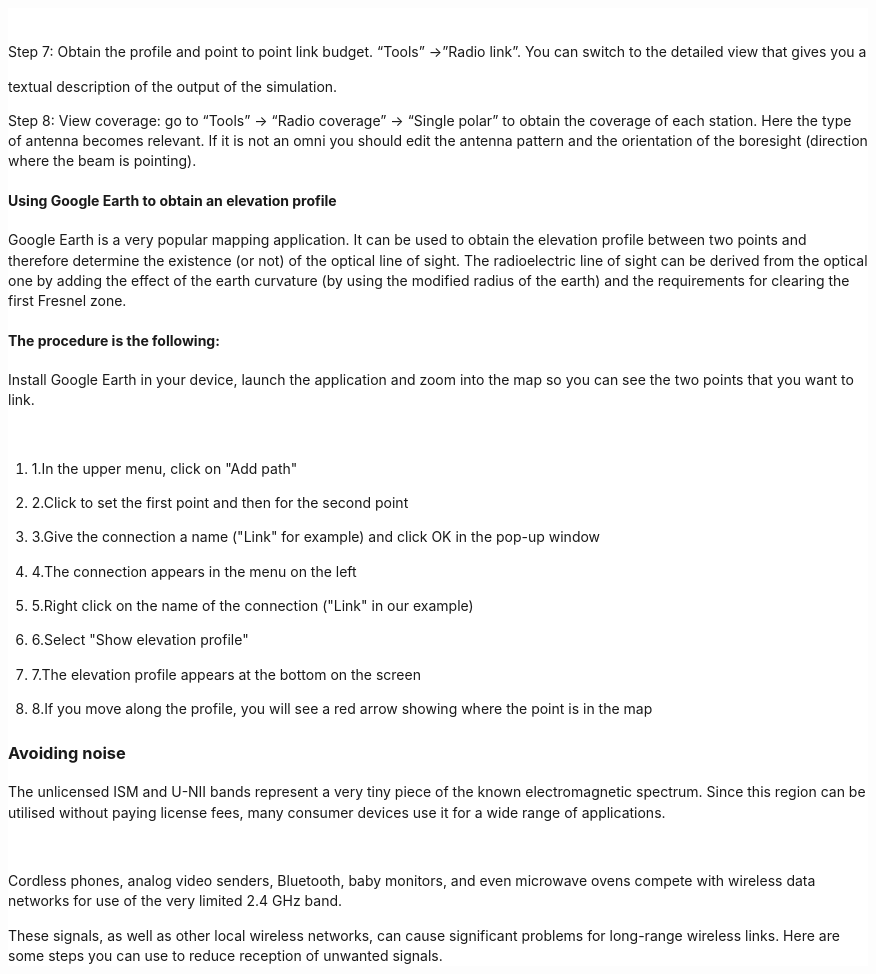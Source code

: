  

Step 7: Obtain the profile and point to point link budget. “Tools”
→”Radio link”. You can switch to the detailed view that gives you a

textual description of the output of the simulation.

Step 8: View coverage: go to “Tools” → “Radio coverage” → “Single polar”
to obtain the coverage of each station. Here the type of antenna becomes
relevant. If it is not an omni you should edit the antenna pattern and
the orientation of the boresight (direction where the beam is pointing).

#### Using Google Earth to obtain an elevation profile

Google Earth is a very popular mapping application. It can be used to
obtain the elevation profile between two points and therefore determine
the existence (or not) of the optical line of sight. The radioelectric
line of sight can be derived from the optical one by adding the effect
of the earth curvature (by using the modified radius of the earth) and
the requirements for clearing the first Fresnel zone.

#### The procedure is the following:

Install Google Earth in your device, launch the application and zoom
into the map so you can see the two points that you want to link.

 

1.  1.In the upper menu, click on "Add path" 

2.  2.Click to set the first point and then for the second point 

3.  3.Give the connection a name ("Link" for example) and click OK in
    the pop-up window 

4.  4.The connection appears in the menu on the left 

5.  5.Right click on the name of the connection ("Link" in our example) 

6.  6.Select "Show elevation profile" 

7.  7.The elevation profile appears at the bottom on the screen 

8.  8.If you move along the profile, you will see a red arrow showing
    where the point is in the map 

### Avoiding noise

The unlicensed ISM and U-NII bands represent a very tiny piece of the
known electromagnetic spectrum. Since this region can be utilised
without paying license fees, many consumer devices use it for a wide
range of applications.

 

Cordless phones, analog video senders, Bluetooth, baby monitors, and
even microwave ovens compete with wireless data networks for use of the
very limited 2.4 GHz band.

These signals, as well as other local wireless networks, can cause
significant problems for long-range wireless links. Here are some steps
you can use to reduce reception of unwanted signals.
